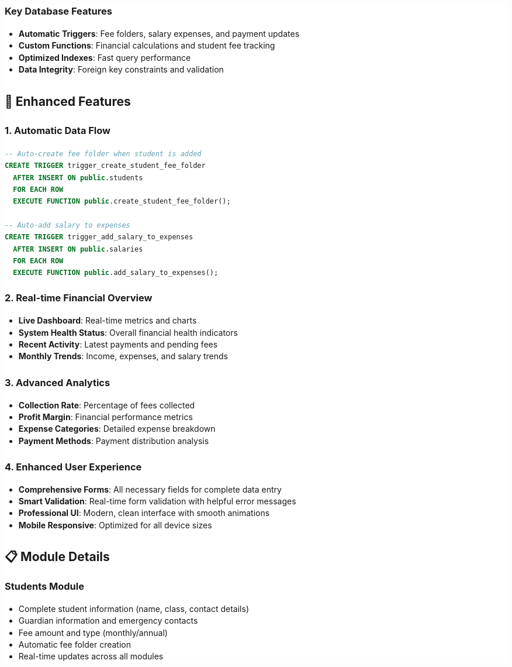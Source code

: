 ### **Key Database Features**
- **Automatic Triggers**: Fee folders, salary expenses, and payment updates
- **Custom Functions**: Financial calculations and student fee tracking
- **Optimized Indexes**: Fast query performance
- **Data Integrity**: Foreign key constraints and validation

## 🚀 Enhanced Features

### **1. Automatic Data Flow**
```sql
-- Auto-create fee folder when student is added
CREATE TRIGGER trigger_create_student_fee_folder
  AFTER INSERT ON public.students
  FOR EACH ROW
  EXECUTE FUNCTION public.create_student_fee_folder();

-- Auto-add salary to expenses
CREATE TRIGGER trigger_add_salary_to_expenses
  AFTER INSERT ON public.salaries
  FOR EACH ROW
  EXECUTE FUNCTION public.add_salary_to_expenses();
```

### **2. Real-time Financial Overview**
- **Live Dashboard**: Real-time metrics and charts
- **System Health Status**: Overall financial health indicators
- **Recent Activity**: Latest payments and pending fees
- **Monthly Trends**: Income, expenses, and salary trends

### **3. Advanced Analytics**
- **Collection Rate**: Percentage of fees collected
- **Profit Margin**: Financial performance metrics
- **Expense Categories**: Detailed expense breakdown
- **Payment Methods**: Payment distribution analysis

### **4. Enhanced User Experience**
- **Comprehensive Forms**: All necessary fields for complete data entry
- **Smart Validation**: Real-time form validation with helpful error messages
- **Professional UI**: Modern, clean interface with smooth animations
- **Mobile Responsive**: Optimized for all device sizes

## 📋 Module Details

### **Students Module**
- Complete student information (name, class, contact details)
- Guardian information and emergency contacts
- Fee amount and type (monthly/annual)
- Automatic fee folder creation
- Real-time updates across all modules
